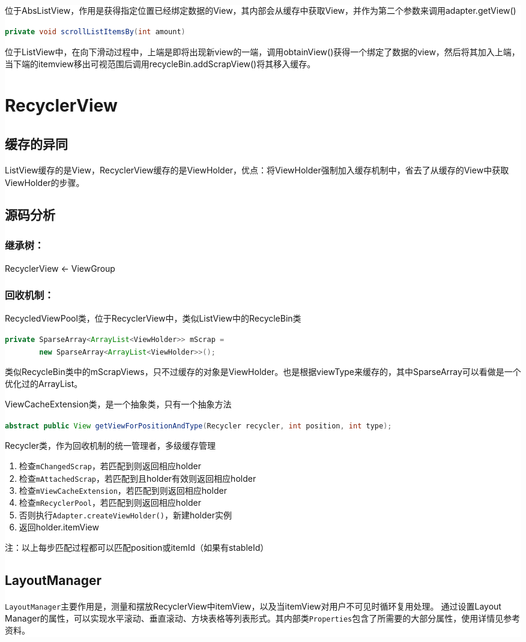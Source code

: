 位于AbsListView，作用是获得指定位置已经绑定数据的View，其内部会从缓存中获取View，并作为第二个参数来调用adapter.getView()


```java
private void scrollListItemsBy(int amount)
```

位于ListView中，在向下滑动过程中，上端是即将出现新view的一端，调用obtainView()获得一个绑定了数据的view，然后将其加入上端，当下端的itemview移出可视范围后调用recycleBin.addScrapView()将其移入缓存。

# RecyclerView 

## 缓存的异同

ListView缓存的是View，RecyclerView缓存的是ViewHolder，优点：将ViewHolder强制加入缓存机制中，省去了从缓存的View中获取ViewHolder的步骤。

## 源码分析

### 继承树：

RecyclerView <- ViewGroup

### 回收机制：

RecycledViewPool类，位于RecyclerView中，类似ListView中的RecycleBin类

```java
private SparseArray<ArrayList<ViewHolder>> mScrap =
        new SparseArray<ArrayList<ViewHolder>>();
```

类似RecycleBin类中的mScrapViews，只不过缓存的对象是ViewHolder。也是根据viewType来缓存的，其中SparseArray可以看做是一个优化过的ArrayList。

ViewCacheExtension类，是一个抽象类，只有一个抽象方法

``` java
abstract public View getViewForPositionAndType(Recycler recycler, int position, int type);
```

Recycler类，作为回收机制的统一管理者，多级缓存管理

1. 检查`mChangedScrap`，若匹配到则返回相应holder 
2. 检查`mAttachedScrap`，若匹配到且holder有效则返回相应holder 
3. 检查`mViewCacheExtension`，若匹配到则返回相应holder 
4. 检查`mRecyclerPool`，若匹配到则返回相应holder 
5. 否则执行`Adapter.createViewHolder()`，新建holder实例
6. 返回holder.itemView 

注：以上每步匹配过程都可以匹配position或itemId（如果有stableId）

## LayoutManager

`LayoutManager`主要作用是，测量和摆放RecyclerView中itemView，以及当itemView对用户不可见时循环复用处理。 通过设置Layout Manager的属性，可以实现水平滚动、垂直滚动、方块表格等列表形式。其内部类`Properties`包含了所需要的大部分属性，使用详情见参考资料。
